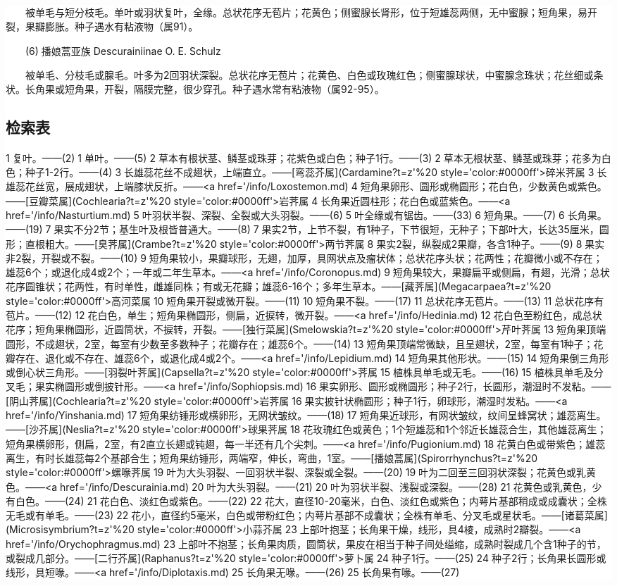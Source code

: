 <p style='text-indent:28px'>被单毛与短分枝毛。单叶或羽状复叶，全缘。总状花序无苞片；花黄色；侧蜜腺长肾形，位于短雄蕊两侧，无中蜜腺；短角果，易开裂，果瓣膨胀。种子遇水有粘液物（属91）。
<p style='text-indent:28px'>(6) 播娘蒿亚族 Descurainiinae O. E. Schulz
<p style='text-indent:28px'>被单毛、分枝毛或腺毛。叶多为2回羽状深裂。总状花序无苞片；花黄色、白色或玫瑰红色；侧蜜腺球状，中蜜腺念珠状；花丝细或条状。长角果或短角果，开裂，隔膜完整，很少穿孔。种子遇水常有粘液物（属92-95）。

## 检索表

1 复叶。——(2)
1 单叶。——(5)
2 草本有根状茎、鳞茎或珠芽；花紫色或白色；种子1行。——(3)
2 草本无根状茎、鳞茎或珠芽；花多为白色；种子1-2行。——(4)
3 长雄蕊花丝不成翅状，上端直立。——[弯蕊芥属](Cardamine?t=z'%20 style='color:#0000ff'>碎米荠属</a>
3 长雄蕊花丝宽，展成翅状，上端膝状反折。——<a href='/info/Loxostemon.md)
4 短角果卵形、圆形或椭圆形；花白色，少数黄色或紫色。——[豆瓣菜属](Cochlearia?t=z'%20 style='color:#0000ff'>岩荠属</a>
4 长角果近圆柱形；花白色或蓝紫色。——<a href='/info/Nasturtium.md)
5 叶羽状半裂、深裂、全裂或大头羽裂。——(6)
5 叶全缘或有锯齿。——(33)
6 短角果。——(7)
6 长角果。——(19)
7 果实不分2节；基生叶及根皆普通大。——(8)
7 果实2节，上节不裂，有1种子，下节很短，无种子；下部叶大，长达35厘米，圆形；直根粗大。——[臭荠属](Crambe?t=z'%20 style='color:#0000ff'>两节荠属</a>
8 果实2裂，纵裂成2果瓣，各含1种子。——(9)
8 果实非2裂，开裂或不裂。——(10)
9 短角果较小，果瓣球形，无翅，加厚，具网状点及瘤状体；总状花序头状；花两性；花瓣微小或不存在；雄蕊6个；或退化成4或2个；一年或二年生草本。——<a href='/info/Coronopus.md)
9 短角果较大，果瓣扁平或侧扁，有翅，光滑；总状花序圆锥状；花两性，有时单性，雌雄同株；有或无花瓣；雄蕊6-16个；多年生草本。——[藏荠属](Megacarpaea?t=z'%20 style='color:#0000ff'>高河菜属</a>
10 短角果开裂或微开裂。——(11)
10 短角果不裂。——(17)
11 总状花序无苞片。——(13)
11 总状花序有苞片。——(12)
12 花白色，单生；短角果椭圆形，侧扁，近捩转，微开裂。——<a href='/info/Hedinia.md)
12 花白色至粉红色，成总状花序；短角果椭圆形，近圆筒状，不捩转，开裂。——[独行菜属](Smelowskia?t=z'%20 style='color:#0000ff'>芹叶荠属</a>
13 短角果顶端圆形，不成翅状，2室，每室有少数至多数种子；花瓣存在；雄蕊6个。——(14)
13 短角果顶端常微缺，且呈翅状，2室，每室有1种子；花瓣存在、退化或不存在、雄蕊6个，或退化成4或2个。——<a href='/info/Lepidium.md)
14 短角果其他形状。——(15)
14 短角果倒三角形或倒心状三角形。——[羽裂叶荠属](Capsella?t=z'%20 style='color:#0000ff'>荠属</a>
15 植株具单毛或无毛。——(16)
15 植株具单毛及分叉毛；果实椭圆形或倒披针形。——<a href='/info/Sophiopsis.md)
16 果实卵形、圆形或椭圆形；种子2行，长圆形，潮湿时不发粘。——[阴山荠属](Cochlearia?t=z'%20 style='color:#0000ff'>岩荠属</a>
16 果实披针状椭圆形；种子1行，卵球形，潮湿时发粘。——<a href='/info/Yinshania.md)
17 短角果纺锤形或横卵形，无网状皱纹。——(18)
17 短角果近球形，有网状皱纹，纹间呈蜂窝状；雄蕊离生。——[沙芥属](Neslia?t=z'%20 style='color:#0000ff'>球果荠属</a>
18 花玫瑰红色或黄色；1个短雄蕊和1个邻近长雄蕊合生，其他雄蕊离生；短角果横卵形，侧扁，2室，有2直立长翅或钝翅，每一半还有几个尖刺。——<a href='/info/Pugionium.md)
18 花黄白色或带紫色；雄蕊离生，有时长雄蕊每2个基部合生；短角果纺锤形，两端窄，伸长，弯曲，1室。——[播娘蒿属](Spirorrhynchus?t=z'%20 style='color:#0000ff'>螺喙荠属</a>
19 叶为大头羽裂、一回羽状半裂、深裂或全裂。——(20)
19 叶为二回至三回羽状深裂；花黄色或乳黄色。——<a href='/info/Descurainia.md)
20 叶为大头羽裂。——(21)
20 叶为羽状半裂、浅裂或深裂。——(28)
21 花黄色或乳黄色，少有白色。——(24)
21 花白色、淡红色或紫色。——(22)
22 花大，直径10-20毫米，白色、淡红色或紫色；内萼片基部稍成或成囊状；全株无毛或有单毛。——(23)
22 花小，直径约5毫米，白色或带粉红色；内萼片基部不成囊状；全株有单毛、分叉毛或星状毛。——[诸葛菜属](Microsisymbrium?t=z'%20 style='color:#0000ff'>小蒜芥属</a>
23 上部叶抱茎；长角果干燥，线形，具4棱，成熟时2瓣裂。——<a href='/info/Orychophragmus.md)
23 上部叶不抱茎；长角果肉质，圆筒状，果皮在相当于种子间处缢缩，成熟时裂成几个含1种子的节，或裂成几部分。——[二行芥属](Raphanus?t=z'%20 style='color:#0000ff'>萝卜属</a>
24 种子1行。——(25)
24 种子2行；长角果长圆形或线形，具短喙。——<a href='/info/Diplotaxis.md)
25 长角果无喙。——(26)
25 长角果有喙。——(27)